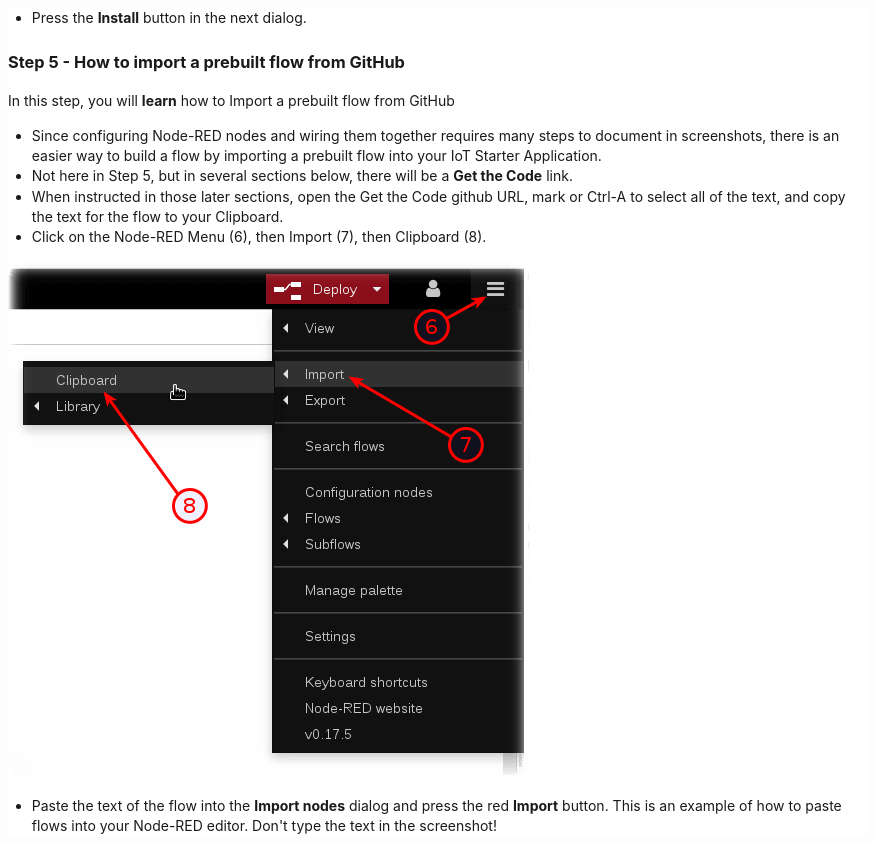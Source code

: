 - Press the **Install** button in the next dialog.

### Step 5 - How to import a prebuilt flow from GitHub

In this step, you will **learn** how to Import a prebuilt flow from GitHub

- Since configuring Node-RED nodes and wiring them together requires many steps to document in screenshots, there is an easier way to build a flow by importing a prebuilt flow into your IoT Starter Application.
- Not here in Step 5, but in several sections below, there will be a **Get the Code** link.
- When instructed in those later sections, open the Get the Code github URL, mark or Ctrl-A to select all of the text, and copy the text for the flow to your Clipboard.
- Click on the Node-RED Menu (6), then Import (7), then Clipboard (8).

![Node-RED Import](/screenshots/Node-RED-Import-a.png)

- Paste the text of the flow into the **Import nodes** dialog and press the red **Import** button. This is an example of how to paste flows into your Node-RED editor. Don't type the text in the screenshot!
